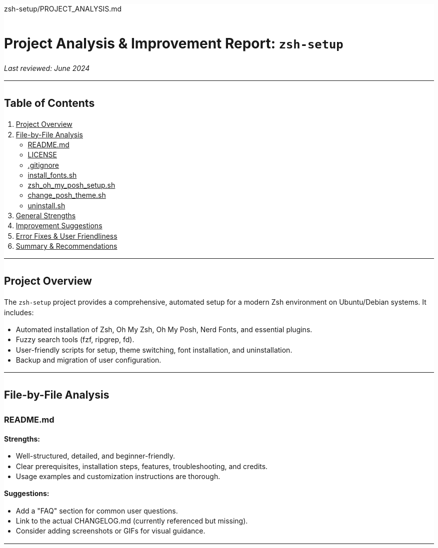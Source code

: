 zsh-setup/PROJECT_ANALYSIS.md
# Project Analysis & Improvement Report: `zsh-setup`

_Last reviewed: June 2024_

---

## Table of Contents

1. [Project Overview](#project-overview)
2. [File-by-File Analysis](#file-by-file-analysis)
    - [README.md](#readmemd)
    - [LICENSE](#license)
    - [.gitignore](#gitignore)
    - [install_fonts.sh](#install_fontssh)
    - [zsh_oh_my_posh_setup.sh](#zsh_oh_my_posh_setupsh)
    - [change_posh_theme.sh](#change_posh_themesh)
    - [uninstall.sh](#uninstallsh)
3. [General Strengths](#general-strengths)
4. [Improvement Suggestions](#improvement-suggestions)
5. [Error Fixes & User Friendliness](#error-fixes--user-friendliness)
6. [Summary & Recommendations](#summary--recommendations)

---

## Project Overview

The `zsh-setup` project provides a comprehensive, automated setup for a modern Zsh environment on Ubuntu/Debian systems. It includes:

- Automated installation of Zsh, Oh My Zsh, Oh My Posh, Nerd Fonts, and essential plugins.
- Fuzzy search tools (fzf, ripgrep, fd).
- User-friendly scripts for setup, theme switching, font installation, and uninstallation.
- Backup and migration of user configuration.

---

## File-by-File Analysis

### README.md

**Strengths:**
- Well-structured, detailed, and beginner-friendly.
- Clear prerequisites, installation steps, features, troubleshooting, and credits.
- Usage examples and customization instructions are thorough.

**Suggestions:**
- Add a "FAQ" section for common user questions.
- Link to the actual CHANGELOG.md (currently referenced but missing).
- Consider adding screenshots or GIFs for visual guidance.

---